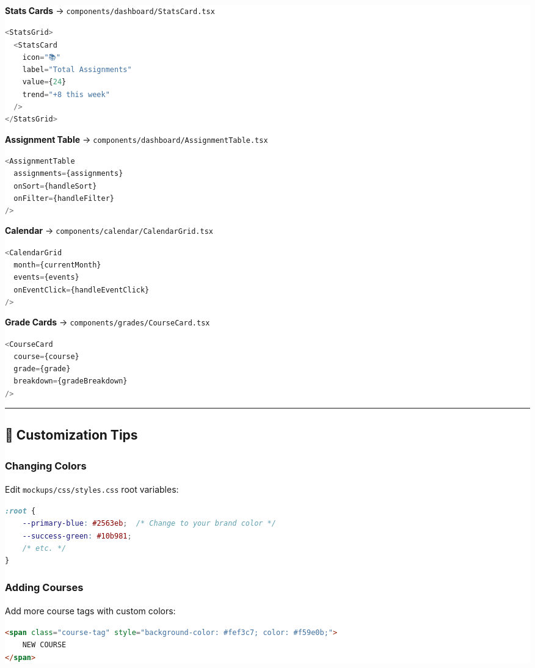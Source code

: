 **Stats Cards** → `components/dashboard/StatsCard.tsx`
```typescript
<StatsGrid>
  <StatsCard
    icon="📚"
    label="Total Assignments"
    value={24}
    trend="+8 this week"
  />
</StatsGrid>
```

**Assignment Table** → `components/dashboard/AssignmentTable.tsx`
```typescript
<AssignmentTable
  assignments={assignments}
  onSort={handleSort}
  onFilter={handleFilter}
/>
```

**Calendar** → `components/calendar/CalendarGrid.tsx`
```typescript
<CalendarGrid
  month={currentMonth}
  events={events}
  onEventClick={handleEventClick}
/>
```

**Grade Cards** → `components/grades/CourseCard.tsx`
```typescript
<CourseCard
  course={course}
  grade={grade}
  breakdown={gradeBreakdown}
/>
```

---

## 📝 Customization Tips

### Changing Colors
Edit `mockups/css/styles.css` root variables:
```css
:root {
    --primary-blue: #2563eb;  /* Change to your brand color */
    --success-green: #10b981;
    /* etc. */
}
```

### Adding Courses
Add more course tags with custom colors:
```html
<span class="course-tag" style="background-color: #fef3c7; color: #f59e0b;">
    NEW COURSE
</span>
```

